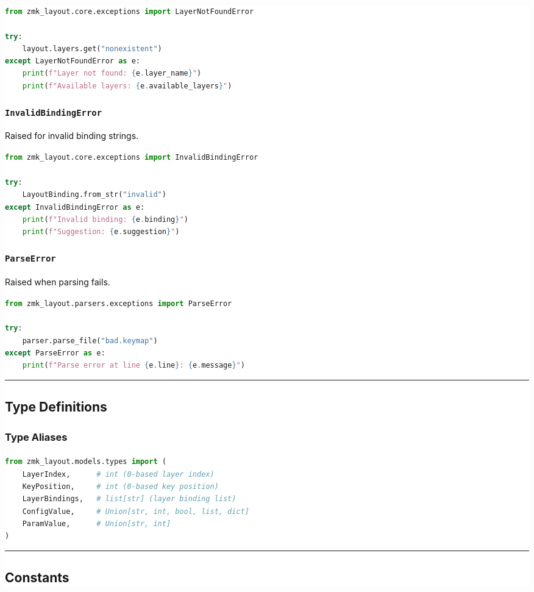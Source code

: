 ```python
from zmk_layout.core.exceptions import LayerNotFoundError

try:
    layout.layers.get("nonexistent")
except LayerNotFoundError as e:
    print(f"Layer not found: {e.layer_name}")
    print(f"Available layers: {e.available_layers}")
```

### `InvalidBindingError`
Raised for invalid binding strings.

```python
from zmk_layout.core.exceptions import InvalidBindingError

try:
    LayoutBinding.from_str("invalid")
except InvalidBindingError as e:
    print(f"Invalid binding: {e.binding}")
    print(f"Suggestion: {e.suggestion}")
```

### `ParseError`
Raised when parsing fails.

```python
from zmk_layout.parsers.exceptions import ParseError

try:
    parser.parse_file("bad.keymap")
except ParseError as e:
    print(f"Parse error at line {e.line}: {e.message}")
```

---

## Type Definitions

### Type Aliases

```python
from zmk_layout.models.types import (
    LayerIndex,      # int (0-based layer index)
    KeyPosition,     # int (0-based key position)
    LayerBindings,   # list[str] (layer binding list)
    ConfigValue,     # Union[str, int, bool, list, dict]
    ParamValue,      # Union[str, int]
)
```

---

## Constants
